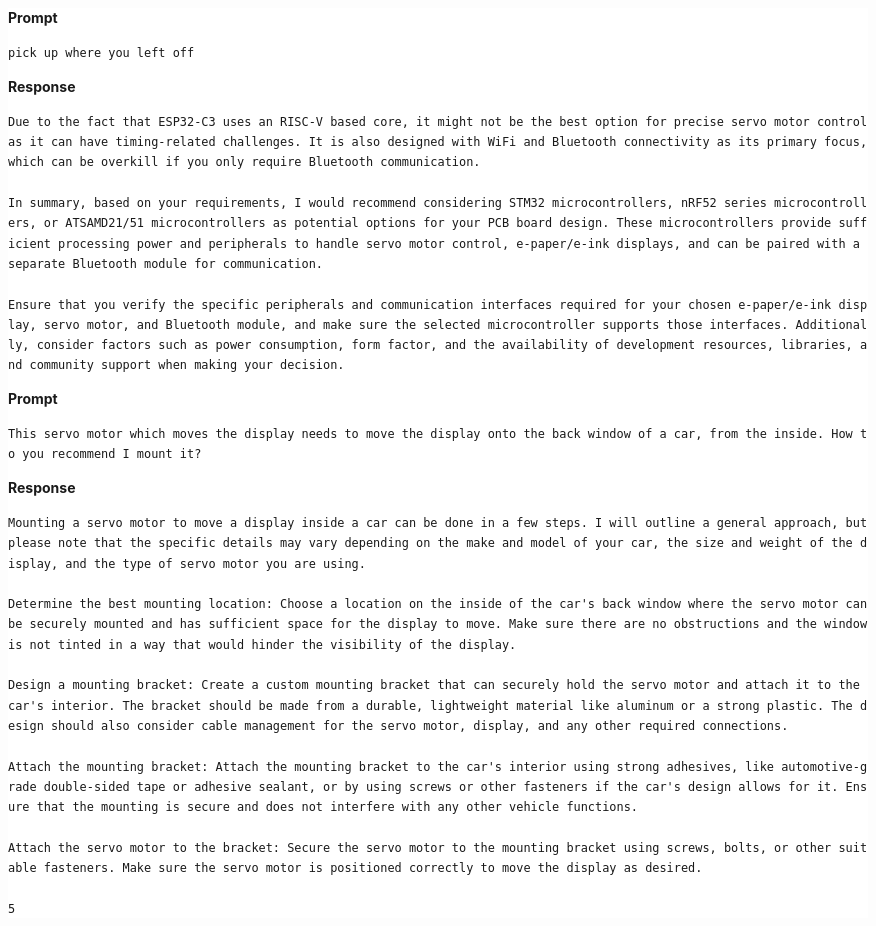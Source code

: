 **Prompt**

```txt
pick up where you left off
```

**Response**

```txt
Due to the fact that ESP32-C3 uses an RISC-V based core, it might not be the best option for precise servo motor control as it can have timing-related challenges. It is also designed with WiFi and Bluetooth connectivity as its primary focus, which can be overkill if you only require Bluetooth communication.

In summary, based on your requirements, I would recommend considering STM32 microcontrollers, nRF52 series microcontrollers, or ATSAMD21/51 microcontrollers as potential options for your PCB board design. These microcontrollers provide sufficient processing power and peripherals to handle servo motor control, e-paper/e-ink displays, and can be paired with a separate Bluetooth module for communication.

Ensure that you verify the specific peripherals and communication interfaces required for your chosen e-paper/e-ink display, servo motor, and Bluetooth module, and make sure the selected microcontroller supports those interfaces. Additionally, consider factors such as power consumption, form factor, and the availability of development resources, libraries, and community support when making your decision.
```

**Prompt** 

```txt
This servo motor which moves the display needs to move the display onto the back window of a car, from the inside. How to you recommend I mount it?
```

**Response**

```txt
Mounting a servo motor to move a display inside a car can be done in a few steps. I will outline a general approach, but please note that the specific details may vary depending on the make and model of your car, the size and weight of the display, and the type of servo motor you are using.

Determine the best mounting location: Choose a location on the inside of the car's back window where the servo motor can be securely mounted and has sufficient space for the display to move. Make sure there are no obstructions and the window is not tinted in a way that would hinder the visibility of the display.

Design a mounting bracket: Create a custom mounting bracket that can securely hold the servo motor and attach it to the car's interior. The bracket should be made from a durable, lightweight material like aluminum or a strong plastic. The design should also consider cable management for the servo motor, display, and any other required connections.

Attach the mounting bracket: Attach the mounting bracket to the car's interior using strong adhesives, like automotive-grade double-sided tape or adhesive sealant, or by using screws or other fasteners if the car's design allows for it. Ensure that the mounting is secure and does not interfere with any other vehicle functions.

Attach the servo motor to the bracket: Secure the servo motor to the mounting bracket using screws, bolts, or other suitable fasteners. Make sure the servo motor is positioned correctly to move the display as desired.

5
```
